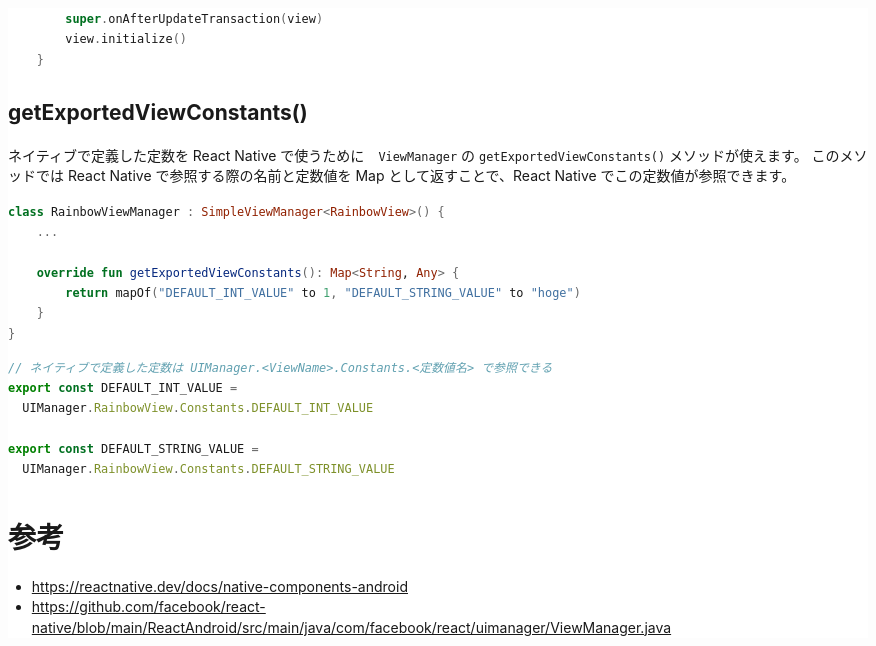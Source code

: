 ```kotlin:RainbowViewManager.kt
        super.onAfterUpdateTransaction(view)
        view.initialize()
    }

```

## getExportedViewConstants()

ネイティブで定義した定数を React Native で使うために　`ViewManager` の `getExportedViewConstants()` メソッドが使えます。 このメソッドでは React Native で参照する際の名前と定数値を Map として返すことで、React Native でこの定数値が参照できます。

```kotlin:RainbowViewManager.kt
class RainbowViewManager : SimpleViewManager<RainbowView>() {
    ...
  
    override fun getExportedViewConstants(): Map<String, Any> {
        return mapOf("DEFAULT_INT_VALUE" to 1, "DEFAULT_STRING_VALUE" to "hoge")
    }
}
```

```typescript
// ネイティブで定義した定数は UIManager.<ViewName>.Constants.<定数値名> で参照できる
export const DEFAULT_INT_VALUE =
  UIManager.RainbowView.Constants.DEFAULT_INT_VALUE

export const DEFAULT_STRING_VALUE =
  UIManager.RainbowView.Constants.DEFAULT_STRING_VALUE
```

# 参考

- https://reactnative.dev/docs/native-components-android
- https://github.com/facebook/react-native/blob/main/ReactAndroid/src/main/java/com/facebook/react/uimanager/ViewManager.java